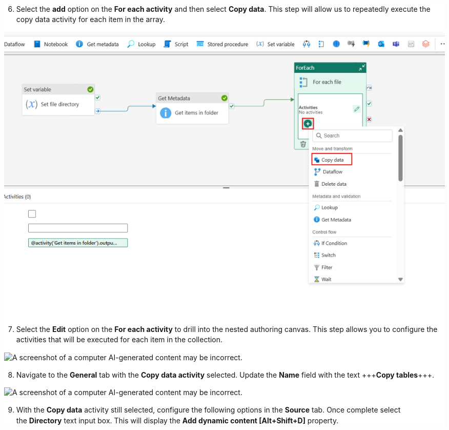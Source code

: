 6.  Select the **add** option on the **For each activity** and then
    select **Copy data**. This step will allow us to repeatedly execute
    the copy data activity for each item in the array.

![](./media/image189.png)

7.  Select the **Edit** option on the **For each activity** to drill
    into the nested authoring canvas. This step allows you to configure
    the activities that will be executed for each item in the
    collection.

![A screenshot of a computer AI-generated content may be
incorrect.](./media/image190.png)

8.  Navigate to the **General** tab with the **Copy data activity**
    selected. Update the **Name** field with the text +++**Copy
    tables**+++.

![A screenshot of a computer AI-generated content may be
incorrect.](./media/image191.png)

9.  With the **Copy data** activity still selected, configure the
    following options in the **Source** tab. Once complete select
    the **Directory** text input box. This will display the **Add
    dynamic content \[Alt+Shift+D\]** property.
